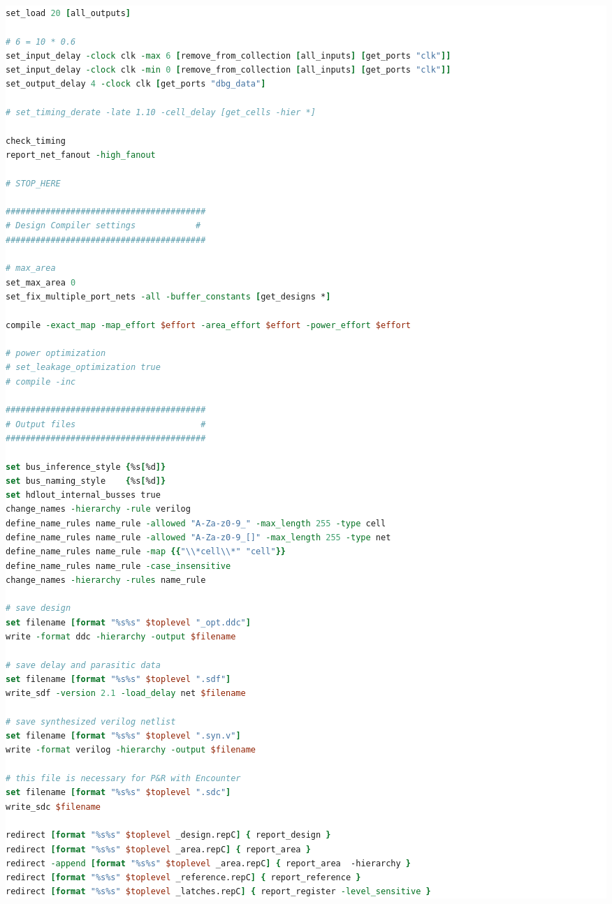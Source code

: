 ```tcl
set_load 20 [all_outputs]

# 6 = 10 * 0.6
set_input_delay -clock clk -max 6 [remove_from_collection [all_inputs] [get_ports "clk"]]
set_input_delay -clock clk -min 0 [remove_from_collection [all_inputs] [get_ports "clk"]]
set_output_delay 4 -clock clk [get_ports "dbg_data"]

# set_timing_derate -late 1.10 -cell_delay [get_cells -hier *]

check_timing
report_net_fanout -high_fanout

# STOP_HERE

########################################
# Design Compiler settings            #
########################################

# max_area
set_max_area 0
set_fix_multiple_port_nets -all -buffer_constants [get_designs *]

compile -exact_map -map_effort $effort -area_effort $effort -power_effort $effort

# power optimization
# set_leakage_optimization true
# compile -inc

########################################
# Output files                         #
########################################

set bus_inference_style {%s[%d]}
set bus_naming_style    {%s[%d]}
set hdlout_internal_busses true
change_names -hierarchy -rule verilog
define_name_rules name_rule -allowed "A-Za-z0-9_" -max_length 255 -type cell
define_name_rules name_rule -allowed "A-Za-z0-9_[]" -max_length 255 -type net
define_name_rules name_rule -map {{"\\*cell\\*" "cell"}}
define_name_rules name_rule -case_insensitive
change_names -hierarchy -rules name_rule

# save design
set filename [format "%s%s" $toplevel "_opt.ddc"]
write -format ddc -hierarchy -output $filename

# save delay and parasitic data
set filename [format "%s%s" $toplevel ".sdf"]
write_sdf -version 2.1 -load_delay net $filename

# save synthesized verilog netlist
set filename [format "%s%s" $toplevel ".syn.v"]
write -format verilog -hierarchy -output $filename

# this file is necessary for P&R with Encounter
set filename [format "%s%s" $toplevel ".sdc"]
write_sdc $filename

redirect [format "%s%s" $toplevel _design.repC] { report_design }
redirect [format "%s%s" $toplevel _area.repC] { report_area }
redirect -append [format "%s%s" $toplevel _area.repC] { report_area  -hierarchy }
redirect [format "%s%s" $toplevel _reference.repC] { report_reference }
redirect [format "%s%s" $toplevel _latches.repC] { report_register -level_sensitive }
```